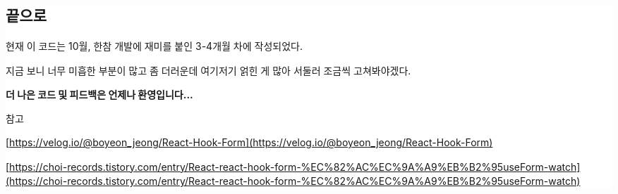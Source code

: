 
## **끝으로**

현재 이 코드는 10월, 한참 개발에 재미를 붙인 3-4개월 차에 작성되었다.

지금 보니 너무 미흡한 부분이 많고 좀 더러운데 여기저기 얽힌 게 많아 서둘러 조금씩 고쳐봐야겠다.

**더 나은 코드 및 피드백은 언제나 환영입니다...**

참고

[https://velog.io/@boyeon_jeong/React-Hook-Form](https://velog.io/@boyeon_jeong/React-Hook-Form)

[https://choi-records.tistory.com/entry/React-react-hook-form-%EC%82%AC%EC%9A%A9%EB%B2%95useForm-watch](https://choi-records.tistory.com/entry/React-react-hook-form-%EC%82%AC%EC%9A%A9%EB%B2%95useForm-watch)
